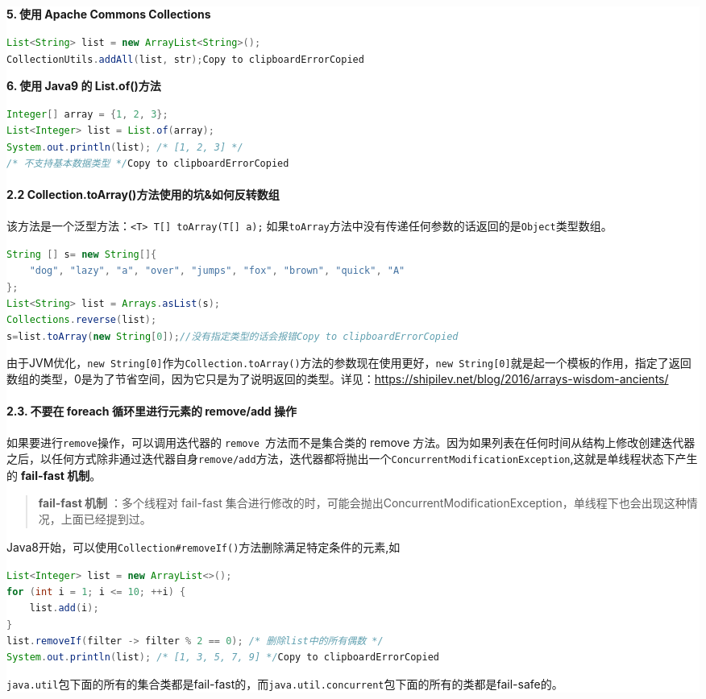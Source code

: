 **5. 使用 Apache Commons Collections**

```java
List<String> list = new ArrayList<String>();
CollectionUtils.addAll(list, str);Copy to clipboardErrorCopied
```

**6. 使用 Java9 的 List.of()方法**

```java
Integer[] array = {1, 2, 3};
List<Integer> list = List.of(array);
System.out.println(list); /* [1, 2, 3] */
/* 不支持基本数据类型 */Copy to clipboardErrorCopied
```

#### 2.2 Collection.toArray()方法使用的坑&如何反转数组

该方法是一个泛型方法：`<T> T[] toArray(T[] a);` 如果`toArray`方法中没有传递任何参数的话返回的是`Object`类型数组。

```java
String [] s= new String[]{
    "dog", "lazy", "a", "over", "jumps", "fox", "brown", "quick", "A"
};
List<String> list = Arrays.asList(s);
Collections.reverse(list);
s=list.toArray(new String[0]);//没有指定类型的话会报错Copy to clipboardErrorCopied
```

由于JVM优化，`new String[0]`作为`Collection.toArray()`方法的参数现在使用更好，`new String[0]`就是起一个模板的作用，指定了返回数组的类型，0是为了节省空间，因为它只是为了说明返回的类型。详见：<https://shipilev.net/blog/2016/arrays-wisdom-ancients/>

#### 2.3. 不要在 foreach 循环里进行元素的 remove/add 操作

如果要进行`remove`操作，可以调用迭代器的 `remove `方法而不是集合类的 remove 方法。因为如果列表在任何时间从结构上修改创建迭代器之后，以任何方式除非通过迭代器自身`remove/add`方法，迭代器都将抛出一个`ConcurrentModificationException`,这就是单线程状态下产生的 **fail-fast 机制**。

> **fail-fast 机制** ：多个线程对 fail-fast 集合进行修改的时，可能会抛出ConcurrentModificationException，单线程下也会出现这种情况，上面已经提到过。

Java8开始，可以使用`Collection#removeIf()`方法删除满足特定条件的元素,如

```java
List<Integer> list = new ArrayList<>();
for (int i = 1; i <= 10; ++i) {
    list.add(i);
}
list.removeIf(filter -> filter % 2 == 0); /* 删除list中的所有偶数 */
System.out.println(list); /* [1, 3, 5, 7, 9] */Copy to clipboardErrorCopied
```

`java.util`包下面的所有的集合类都是fail-fast的，而`java.util.concurrent`包下面的所有的类都是fail-safe的。
